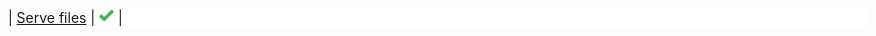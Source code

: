 | [Serve files](/docs/serve-files.md)                                                                                                                                                                 | <img src="../assets/valid.svg" width="15" alt="yes"/> |
